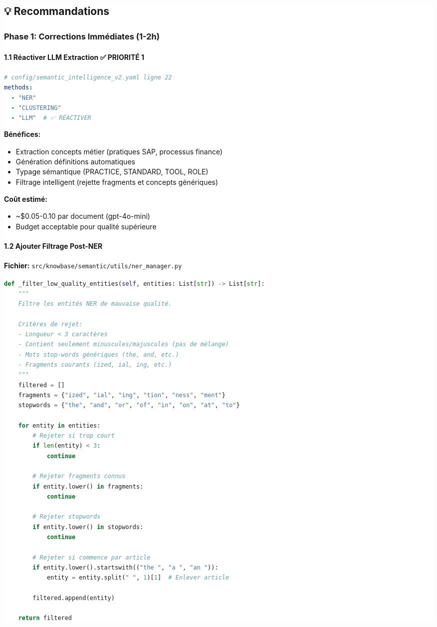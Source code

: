 ## 💡 Recommandations

### Phase 1: Corrections Immédiates (1-2h)

#### 1.1 Réactiver LLM Extraction ✅ PRIORITÉ 1

```yaml
# config/semantic_intelligence_v2.yaml ligne 22
methods:
  - "NER"
  - "CLUSTERING"
  - "LLM"  # ✅ RÉACTIVER
```

**Bénéfices:**
- Extraction concepts métier (pratiques SAP, processus finance)
- Génération définitions automatiques
- Typage sémantique (PRACTICE, STANDARD, TOOL, ROLE)
- Filtrage intelligent (rejette fragments et concepts génériques)

**Coût estimé:**
- ~$0.05-0.10 par document (gpt-4o-mini)
- Budget acceptable pour qualité supérieure

#### 1.2 Ajouter Filtrage Post-NER

**Fichier:** `src/knowbase/semantic/utils/ner_manager.py`

```python
def _filter_low_quality_entities(self, entities: List[str]) -> List[str]:
    """
    Filtre les entités NER de mauvaise qualité.

    Critères de rejet:
    - Longueur < 3 caractères
    - Contient seulement minuscules/majuscules (pas de mélange)
    - Mots stop-words génériques (the, and, etc.)
    - Fragments courants (ized, ial, ing, etc.)
    """
    filtered = []
    fragments = {"ized", "ial", "ing", "tion", "ness", "ment"}
    stopwords = {"the", "and", "or", "of", "in", "on", "at", "to"}

    for entity in entities:
        # Rejeter si trop court
        if len(entity) < 3:
            continue

        # Rejeter fragments connus
        if entity.lower() in fragments:
            continue

        # Rejeter stopwords
        if entity.lower() in stopwords:
            continue

        # Rejeter si commence par article
        if entity.lower().startswith(("the ", "a ", "an ")):
            entity = entity.split(" ", 1)[1]  # Enlever article

        filtered.append(entity)

    return filtered
```
